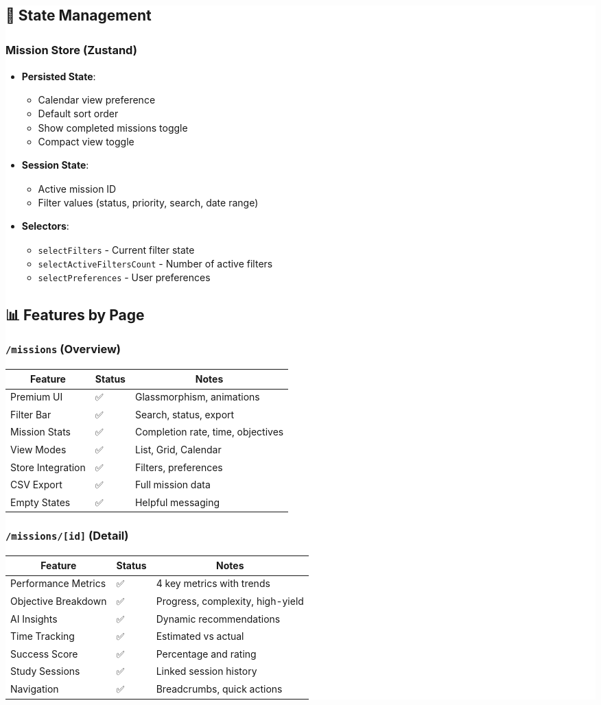 ## 🔧 State Management

### Mission Store (Zustand)
- **Persisted State**:
  - Calendar view preference
  - Default sort order
  - Show completed missions toggle
  - Compact view toggle

- **Session State**:
  - Active mission ID
  - Filter values (status, priority, search, date range)

- **Selectors**:
  - `selectFilters` - Current filter state
  - `selectActiveFiltersCount` - Number of active filters
  - `selectPreferences` - User preferences

## 📊 Features by Page

### `/missions` (Overview)
| Feature | Status | Notes |
|---------|--------|-------|
| Premium UI | ✅ | Glassmorphism, animations |
| Filter Bar | ✅ | Search, status, export |
| Mission Stats | ✅ | Completion rate, time, objectives |
| View Modes | ✅ | List, Grid, Calendar |
| Store Integration | ✅ | Filters, preferences |
| CSV Export | ✅ | Full mission data |
| Empty States | ✅ | Helpful messaging |

### `/missions/[id]` (Detail)
| Feature | Status | Notes |
|---------|--------|-------|
| Performance Metrics | ✅ | 4 key metrics with trends |
| Objective Breakdown | ✅ | Progress, complexity, high-yield |
| AI Insights | ✅ | Dynamic recommendations |
| Time Tracking | ✅ | Estimated vs actual |
| Success Score | ✅ | Percentage and rating |
| Study Sessions | ✅ | Linked session history |
| Navigation | ✅ | Breadcrumbs, quick actions |
